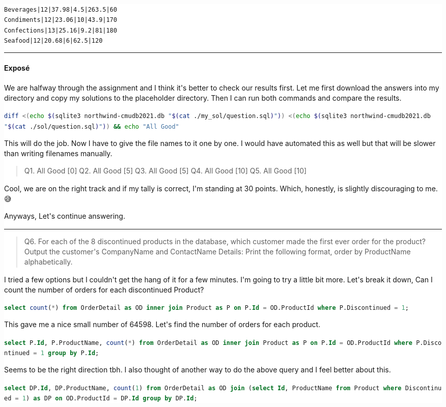 ```Text
Beverages|12|37.98|4.5|263.5|60
Condiments|12|23.06|10|43.9|170
Confections|13|25.16|9.2|81|180
Seafood|12|20.68|6|62.5|120
```

---

#### Exposé

We are halfway through the assignment and I think it's better to check our results first. Let me first download the answers into my directory and copy my solutions to the placeholder directory. Then I can run both commands and compare the results.

```bash
diff <(echo $(sqlite3 northwind-cmudb2021.db "$(cat ./my_sol/question.sql)")) <(echo $(sqlite3 northwind-cmudb2021.db "$(cat ./sol/question.sql)")) && echo "All Good"
```

This will do the job. Now I have to give the file names to it one by one. I would have automated this as well but that will be slower than writing filenames manually.

> Q1. All Good [0]
> Q2. All Good [5]
> Q3. All Good [5]
> Q4. All Good [10]
> Q5. All Good [10]

Cool, we are on the right track and if my tally is correct, I'm standing at 30 points. Which, honestly, is slightly discouraging to me.😅

Anyways, Let's continue answering.

---
> Q6. For each of the 8 discontinued products in the database, which customer made the first ever order for the product? Output the customer's CompanyName and ContactName
Details: Print the following format, order by ProductName alphabetically.

I tried a few options but I couldn't get the hang of it for a few minutes. I'm going to try a little bit more. Let's break it down, Can I count the number of orders for each discontinued Product?

```SQL
select count(*) from OrderDetail as OD inner join Product as P on P.Id = OD.ProductId where P.Discontinued = 1;
```

This gave me a nice small number of 64598. Let's find the number of orders for each product. 

```SQL
select P.Id, P.ProductName, count(*) from OrderDetail as OD inner join Product as P on P.Id = OD.ProductId where P.Discontinued = 1 group by P.Id;
```

Seems to be the right direction tbh. I also thought of another way to do the above query and I feel better about this. 

```SQL
select DP.Id, DP.ProductName, count(1) from OrderDetail as OD join (select Id, ProductName from Product where Discontinued = 1) as DP on OD.ProductId = DP.Id group by DP.Id;
```
